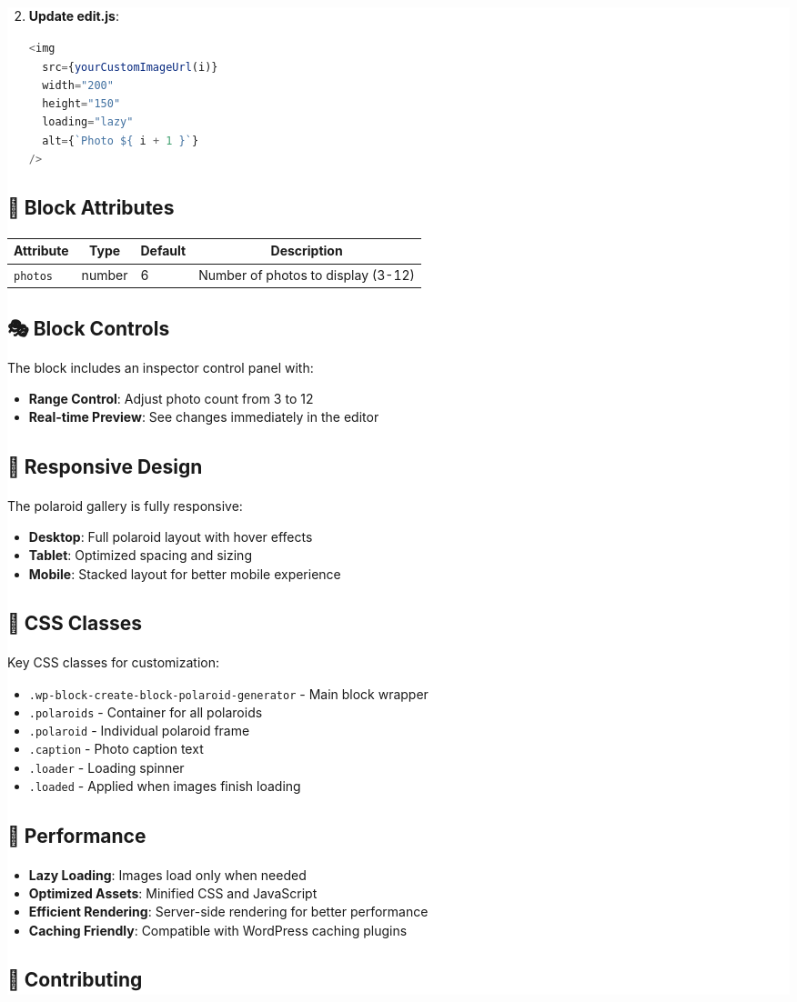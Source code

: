 2. **Update edit.js**:
   ```javascript
   <img 
     src={yourCustomImageUrl(i)}
     width="200"
     height="150"
     loading="lazy"
     alt={`Photo ${ i + 1 }`}
   />
   ```

## 🔧 Block Attributes

| Attribute | Type | Default | Description |
|-----------|------|---------|-------------|
| `photos` | number | 6 | Number of photos to display (3-12) |

## 🎭 Block Controls

The block includes an inspector control panel with:

- **Range Control**: Adjust photo count from 3 to 12
- **Real-time Preview**: See changes immediately in the editor

## 📱 Responsive Design

The polaroid gallery is fully responsive:

- **Desktop**: Full polaroid layout with hover effects
- **Tablet**: Optimized spacing and sizing
- **Mobile**: Stacked layout for better mobile experience

## 🎨 CSS Classes

Key CSS classes for customization:

- `.wp-block-create-block-polaroid-generator` - Main block wrapper
- `.polaroids` - Container for all polaroids
- `.polaroid` - Individual polaroid frame
- `.caption` - Photo caption text
- `.loader` - Loading spinner
- `.loaded` - Applied when images finish loading

## 🚀 Performance

- **Lazy Loading**: Images load only when needed
- **Optimized Assets**: Minified CSS and JavaScript
- **Efficient Rendering**: Server-side rendering for better performance
- **Caching Friendly**: Compatible with WordPress caching plugins

## 🤝 Contributing
